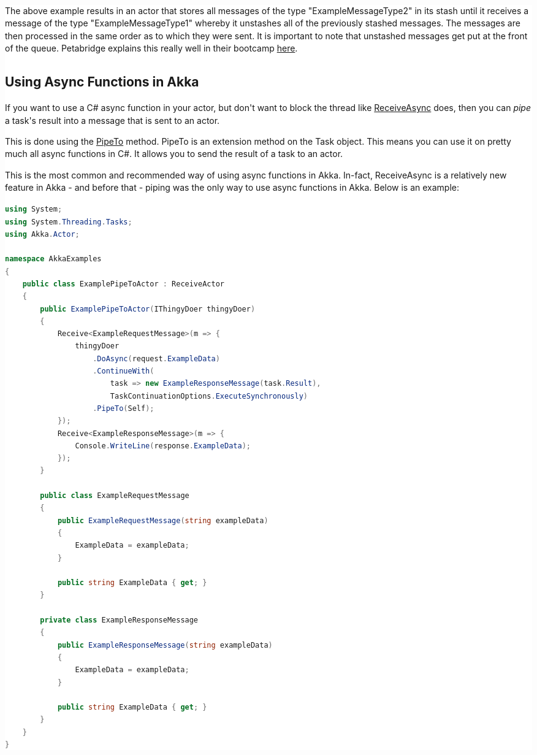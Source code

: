 The above example results in an actor that stores all messages of the type "ExampleMessageType2" in its stash until it receives a message of the type "ExampleMessageType1" whereby it unstashes all of the previously stashed messages. The messages are then processed in the same order as to which they were sent. It is important to note that unstashed messages get put at the front of the queue. Petabridge explains this really well in their bootcamp [here][akka-unstashing].

## Using Async Functions in Akka

If you want to use a C# async function in your actor, but don't want to block the thread like [ReceiveAsync][akka-receive-async] does, then you can _pipe_ a task's result into a message that is sent to an actor.

This is done using the [PipeTo][akka-pipe-to] method. PipeTo is an extension method on the Task object. This means you can use it on pretty much all async functions in C#. It allows you to send the result of a task to an actor.

This is the most common and recommended way of using async functions in Akka. In-fact, ReceiveAsync is a relatively new feature in Akka - and before that - piping was the only way to use async functions in Akka. Below is an example:

```csharp
using System;
using System.Threading.Tasks;
using Akka.Actor;

namespace AkkaExamples
{
    public class ExamplePipeToActor : ReceiveActor
    {
        public ExamplePipeToActor(IThingyDoer thingyDoer)
        {
            Receive<ExampleRequestMessage>(m => {
                thingyDoer
                    .DoAsync(request.ExampleData)
                    .ContinueWith(
                        task => new ExampleResponseMessage(task.Result),
                        TaskContinuationOptions.ExecuteSynchronously)
                    .PipeTo(Self);
            });
            Receive<ExampleResponseMessage>(m => {
                Console.WriteLine(response.ExampleData);
            });
        }

        public class ExampleRequestMessage
        {
            public ExampleRequestMessage(string exampleData)
            {
                ExampleData = exampleData;
            }

            public string ExampleData { get; }
        }

        private class ExampleResponseMessage
        {
            public ExampleResponseMessage(string exampleData)
            {
                ExampleData = exampleData;
            }

            public string ExampleData { get; }
        }
    }
}
```

[akka]: http://akka.io/
[akka.net]: http://getakka.net/
[akka-api-docs]: http://api.getakka.net/docs/stable/html/5590F8C9.htm
[akka-docs]: http://getakka.net/docs/
[petabridge]: https://petabridge.com/
[petabridge-blog]: https://petabridge.com/blog/
[akka-system]: http://api.getakka.net/docs/stable/html/B0425D96.htm
[akka-actor-of]: http://api.getakka.net/docs/stable/html/C622B6E1.htm
[akka-props]: http://api.getakka.net/docs/stable/html/CA4B795B.htm
[akka-actor-ref]: http://api.getakka.net/docs/stable/html/56C46846.htm
[poco]: https://en.wikipedia.org/wiki/Plain_old_CLR_object
[akka-tell]: http://api.getakka.net/docs/stable/html/D0008D9.htm
[akka-actor-base]: http://api.getakka.net/docs/stable/html/DD956C95.htm
[akka-receive-actor]: http://api.getakka.net/docs/stable/html/B124B2AF.htm
[akka-persistent-actors-docs]: http://getakka.net/docs/persistence/persistent-actors
[akka-persistent-actor]: http://api.getakka.net/docs/stable/html/B124B2AF.htm
[akka-receive]: http://api.getakka.net/docs/stable/html/5C8C7532.htm
[akka-context]: http://api.getakka.net/docs/stable/html/CD4308E5.htm
[akka-context-parent]: http://api.getakka.net/docs/stable/html/88D6E91E.htm
[akka-ask]: http://api.getakka.net/docs/stable/html/88D6E91E.htm
[akka-receive-async]: http://api.getakka.net/docs/stable/html/6A92E9E6.htm
[akka-become]: http://api.getakka.net/docs/stable/html/2F03E8DE.htm
[akka-unbounded-stash]: http://api.getakka.net/docs/stable/html/B13D7126.htm
[akka-stash]: http://api.getakka.net/docs/stable/html/83B3E7F5.htm
[akka-stash-stash]: http://api.getakka.net/docs/stable/html/5227A101.htm
[akka-stash-unstash-all]: http://api.getakka.net/docs/stable/html/804DA779.htm
[akka-unstashing]: https://github.com/petabridge/akka-bootcamp/blob/master/src/Unit-2/lesson5/README.md#unstashing-the-entire-stash-at-once
[akka-life-cycle]: http://getakka.net/docs/Actor%20lifecycle
[akka-pipe-to]: http://api.getakka.net/docs/stable/html/29094973.htm
[akka-pipe-to-2]: http://api.getakka.net/docs/stable/html/6BE66425.htm
[akka-async]: https://petabridge.com/blog/akkadotnet-async-actors-using-pipeto/
[actor-hierarchy]: actor-hierarchy.png
[actor-ref]: actor-ref.png
[actor-ref-new]: actor-ref-new.png